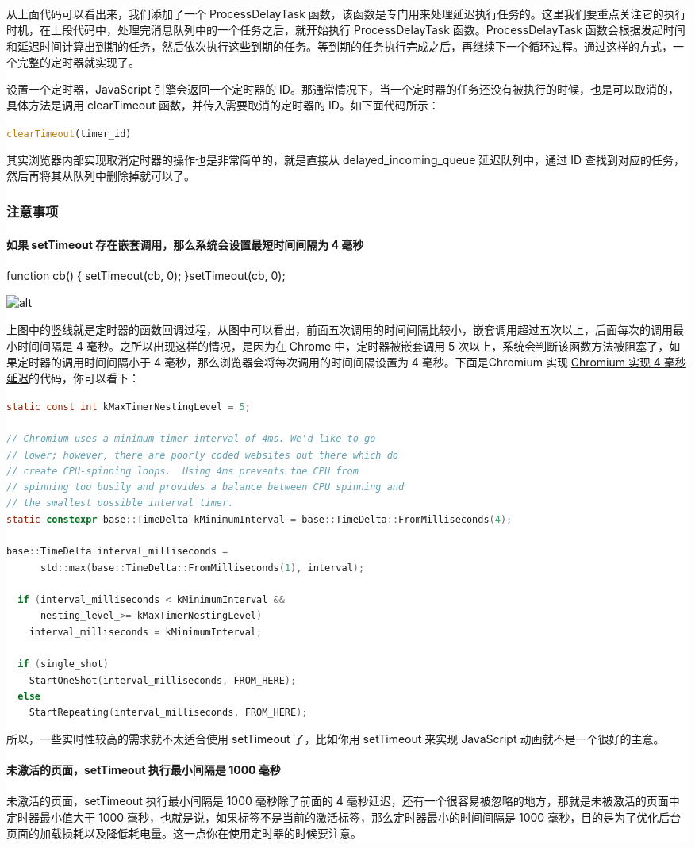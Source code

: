 从上面代码可以看出来，我们添加了一个 ProcessDelayTask 函数，该函数是专门用来处理延迟执行任务的。这里我们要重点关注它的执行时机，在上段代码中，处理完消息队列中的一个任务之后，就开始执行 ProcessDelayTask 函数。ProcessDelayTask 函数会根据发起时间和延迟时间计算出到期的任务，然后依次执行这些到期的任务。等到期的任务执行完成之后，再继续下一个循环过程。通过这样的方式，一个完整的定时器就实现了。

设置一个定时器，JavaScript 引擎会返回一个定时器的 ID。那通常情况下，当一个定时器的任务还没有被执行的时候，也是可以取消的，具体方法是调用 clearTimeout 函数，并传入需要取消的定时器的 ID。如下面代码所示：

```js
clearTimeout(timer_id)
```

其实浏览器内部实现取消定时器的操作也是非常简单的，就是直接从 delayed_incoming_queue 延迟队列中，通过 ID 查找到对应的任务，然后再将其从队列中删除掉就可以了。

### 注意事项

#### 如果 setTimeout 存在嵌套调用，那么系统会设置最短时间间隔为 4 毫秒

function cb() { setTimeout(cb, 0); }setTimeout(cb, 0);

![alt](https://static001.geekbang.org/resource/image/cb/cd/cbb3b2b1ac8eb4752a585df5445412cd.png)

上图中的竖线就是定时器的函数回调过程，从图中可以看出，前面五次调用的时间间隔比较小，嵌套调用超过五次以上，后面每次的调用最小时间间隔是 4 毫秒。之所以出现这样的情况，是因为在 Chrome 中，定时器被嵌套调用 5 次以上，系统会判断该函数方法被阻塞了，如果定时器的调用时间间隔小于 4 毫秒，那么浏览器会将每次调用的时间间隔设置为 4 毫秒。下面是Chromium 实现 [Chromium 实现 4 毫秒延迟](https://source.chromium.org/chromium/chromium/src/+/master:third_party/blink/renderer/core/frame/dom_timer.cc;l=49)的代码，你可以看下：

```C
static const int kMaxTimerNestingLevel = 5;

// Chromium uses a minimum timer interval of 4ms. We'd like to go
// lower; however, there are poorly coded websites out there which do
// create CPU-spinning loops.  Using 4ms prevents the CPU from
// spinning too busily and provides a balance between CPU spinning and
// the smallest possible interval timer.
static constexpr base::TimeDelta kMinimumInterval = base::TimeDelta::FromMilliseconds(4);

base::TimeDelta interval_milliseconds =
      std::max(base::TimeDelta::FromMilliseconds(1), interval);

  if (interval_milliseconds < kMinimumInterval &&
      nesting_level_>= kMaxTimerNestingLevel)
    interval_milliseconds = kMinimumInterval;

  if (single_shot)
    StartOneShot(interval_milliseconds, FROM_HERE);
  else
    StartRepeating(interval_milliseconds, FROM_HERE);
```

所以，一些实时性较高的需求就不太适合使用 setTimeout 了，比如你用 setTimeout 来实现 JavaScript 动画就不是一个很好的主意。

#### 未激活的页面，setTimeout 执行最小间隔是 1000 毫秒

未激活的页面，setTimeout 执行最小间隔是 1000 毫秒除了前面的 4 毫秒延迟，还有一个很容易被忽略的地方，那就是未被激活的页面中定时器最小值大于 1000 毫秒，也就是说，如果标签不是当前的激活标签，那么定时器最小的时间间隔是 1000 毫秒，目的是为了优化后台页面的加载损耗以及降低耗电量。这一点你在使用定时器的时候要注意。
